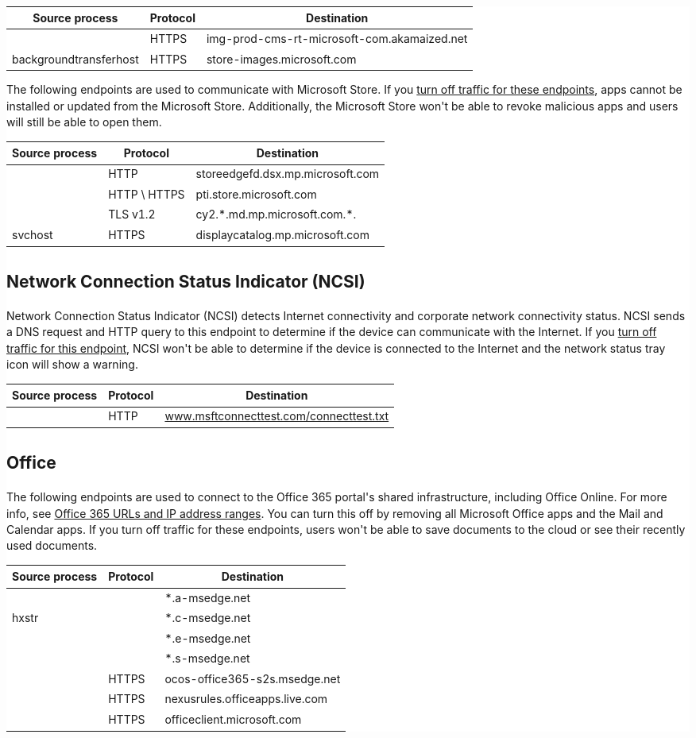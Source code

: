 | Source process | Protocol | Destination |
|----------------|----------|------------|
|  | HTTPS   | img-prod-cms-rt-microsoft-com.akamaized.net |
| backgroundtransferhost | HTTPS   | store-images.microsoft.com |

The following endpoints are used to communicate with Microsoft Store. 
If you [turn off traffic for these endpoints](manage-connections-from-windows-operating-system-components-to-microsoft-services.md#bkmk-windowsstore), apps cannot be installed or updated from the Microsoft Store. Additionally, the Microsoft Store won't be able to revoke malicious apps and users will still be able to open them.

| Source process | Protocol | Destination |
|----------------|----------|------------|
|  | HTTP   | storeedgefd.dsx.mp.microsoft.com  |
|  | HTTP \ HTTPS   | pti.store.microsoft.com  |
||TLS v1.2|cy2.\*.md.mp.microsoft.com.\*.|
| svchost | HTTPS | displaycatalog.mp.microsoft.com |

## Network Connection Status Indicator (NCSI)

Network Connection Status Indicator (NCSI) detects Internet connectivity and corporate network connectivity status. NCSI sends a DNS request and HTTP query to this endpoint to determine if the device can communicate with the Internet. 
If you [turn off traffic for this endpoint](manage-connections-from-windows-operating-system-components-to-microsoft-services.md#bkmk-ncsi), NCSI won't be able to determine if the device is connected to the Internet and the network status tray icon will show a warning.

| Source process | Protocol | Destination |
|----------------|----------|------------|
|  | HTTP   | www.msftconnecttest.com/connecttest.txt |

## Office

The following endpoints are used to connect to the Office 365 portal's shared infrastructure, including Office Online. For more info, see [Office 365 URLs and IP address ranges](https://support.office.com/article/Office-365-URLs-and-IP-address-ranges-8548a211-3fe7-47cb-abb1-355ea5aa88a2?ui=en-US&rs=en-US&ad=US#BKMK_Portal-identity). 
You can turn this off by removing all Microsoft Office apps and the Mail and Calendar apps.
If you turn off traffic for these endpoints, users won't be able to save documents to the cloud or see their recently used documents.

| Source process | Protocol | Destination |
|----------------|----------|------------|
|   |    | *.a-msedge.net  | 
| hxstr  |    | *.c-msedge.net  | 
|   |    | *.e-msedge.net  |
|   |    | *.s-msedge.net  |
|   | HTTPS | ocos-office365-s2s.msedge.net |
|   | HTTPS | nexusrules.officeapps.live.com |
|   | HTTPS | officeclient.microsoft.com |
